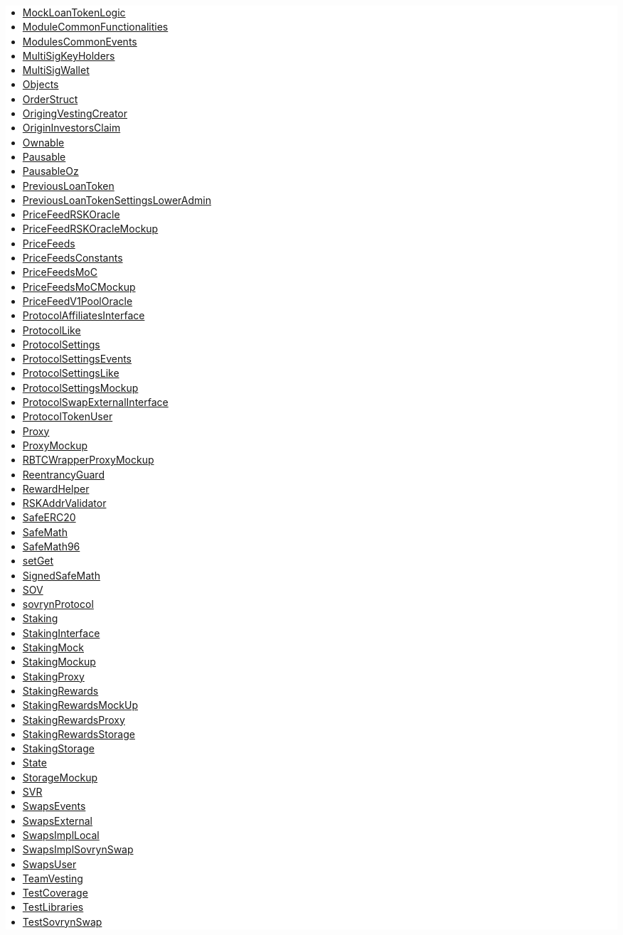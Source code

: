 - [MockLoanTokenLogic](MockLoanTokenLogic.md)
- [ModuleCommonFunctionalities](ModuleCommonFunctionalities.md)
- [ModulesCommonEvents](ModulesCommonEvents.md)
- [MultiSigKeyHolders](MultiSigKeyHolders.md)
- [MultiSigWallet](MultiSigWallet.md)
- [Objects](Objects.md)
- [OrderStruct](OrderStruct.md)
- [OrigingVestingCreator](OrigingVestingCreator.md)
- [OriginInvestorsClaim](OriginInvestorsClaim.md)
- [Ownable](Ownable.md)
- [Pausable](Pausable.md)
- [PausableOz](PausableOz.md)
- [PreviousLoanToken](PreviousLoanToken.md)
- [PreviousLoanTokenSettingsLowerAdmin](PreviousLoanTokenSettingsLowerAdmin.md)
- [PriceFeedRSKOracle](PriceFeedRSKOracle.md)
- [PriceFeedRSKOracleMockup](PriceFeedRSKOracleMockup.md)
- [PriceFeeds](PriceFeeds.md)
- [PriceFeedsConstants](PriceFeedsConstants.md)
- [PriceFeedsMoC](PriceFeedsMoC.md)
- [PriceFeedsMoCMockup](PriceFeedsMoCMockup.md)
- [PriceFeedV1PoolOracle](PriceFeedV1PoolOracle.md)
- [ProtocolAffiliatesInterface](ProtocolAffiliatesInterface.md)
- [ProtocolLike](ProtocolLike.md)
- [ProtocolSettings](ProtocolSettings.md)
- [ProtocolSettingsEvents](ProtocolSettingsEvents.md)
- [ProtocolSettingsLike](ProtocolSettingsLike.md)
- [ProtocolSettingsMockup](ProtocolSettingsMockup.md)
- [ProtocolSwapExternalInterface](ProtocolSwapExternalInterface.md)
- [ProtocolTokenUser](ProtocolTokenUser.md)
- [Proxy](Proxy.md)
- [ProxyMockup](ProxyMockup.md)
- [RBTCWrapperProxyMockup](RBTCWrapperProxyMockup.md)
- [ReentrancyGuard](ReentrancyGuard.md)
- [RewardHelper](RewardHelper.md)
- [RSKAddrValidator](RSKAddrValidator.md)
- [SafeERC20](SafeERC20.md)
- [SafeMath](SafeMath.md)
- [SafeMath96](SafeMath96.md)
- [setGet](setGet.md)
- [SignedSafeMath](SignedSafeMath.md)
- [SOV](SOV.md)
- [sovrynProtocol](sovrynProtocol.md)
- [Staking](Staking.md)
- [StakingInterface](StakingInterface.md)
- [StakingMock](StakingMock.md)
- [StakingMockup](StakingMockup.md)
- [StakingProxy](StakingProxy.md)
- [StakingRewards](StakingRewards.md)
- [StakingRewardsMockUp](StakingRewardsMockUp.md)
- [StakingRewardsProxy](StakingRewardsProxy.md)
- [StakingRewardsStorage](StakingRewardsStorage.md)
- [StakingStorage](StakingStorage.md)
- [State](State.md)
- [StorageMockup](StorageMockup.md)
- [SVR](SVR.md)
- [SwapsEvents](SwapsEvents.md)
- [SwapsExternal](SwapsExternal.md)
- [SwapsImplLocal](SwapsImplLocal.md)
- [SwapsImplSovrynSwap](SwapsImplSovrynSwap.md)
- [SwapsUser](SwapsUser.md)
- [TeamVesting](TeamVesting.md)
- [TestCoverage](TestCoverage.md)
- [TestLibraries](TestLibraries.md)
- [TestSovrynSwap](TestSovrynSwap.md)